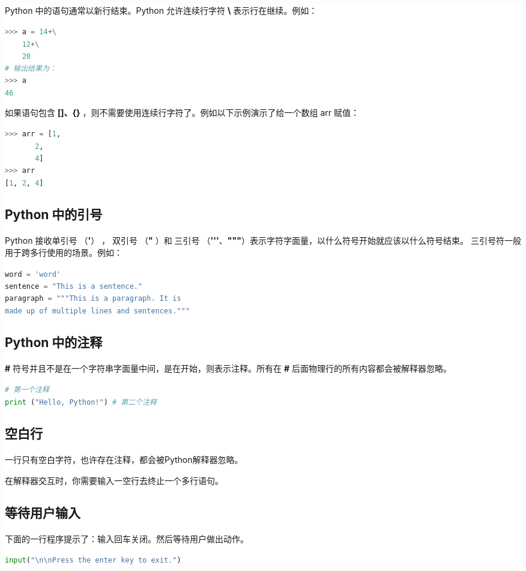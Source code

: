 Python 中的语句通常以新行结束。Python 允许连续行字符 **\\** 表示行在继续。例如：

```python
>>> a = 14+\
    12+\
    20
# 输出结果为：
>>> a
46
```

如果语句包含 **[]、{}** ，则不需要使用连续行字符了。例如以下示例演示了给一个数组 arr 赋值：

```python
>>> arr = [1,
       2,
       4]
>>> arr
[1, 2, 4]
```


## Python 中的引号

Python 接收单引号 （**'**） ， 双引号 （**"** ）和 三引号 （**'''**、**"""**）表示字符字面量，以什么符号开始就应该以什么符号结束。
三引号符一般用于跨多行使用的场景。例如：

```python
word = 'word'
sentence = "This is a sentence."
paragraph = """This is a paragraph. It is
made up of multiple lines and sentences."""
```

## Python 中的注释

**#**  符号并且不是在一个字符串字面量中间，是在开始，则表示注释。所有在 **#** 后面物理行的所有内容都会被解释器忽略。

```python
# 第一个注释
print ("Hello, Python!") # 第二个注释
```


## 空白行

一行只有空白字符，也许存在注释，都会被Python解释器忽略。

在解释器交互时，你需要输入一空行去终止一个多行语句。

## 等待用户输入

下面的一行程序提示了：输入回车关闭。然后等待用户做出动作。

```python
input("\n\nPress the enter key to exit.")
```
